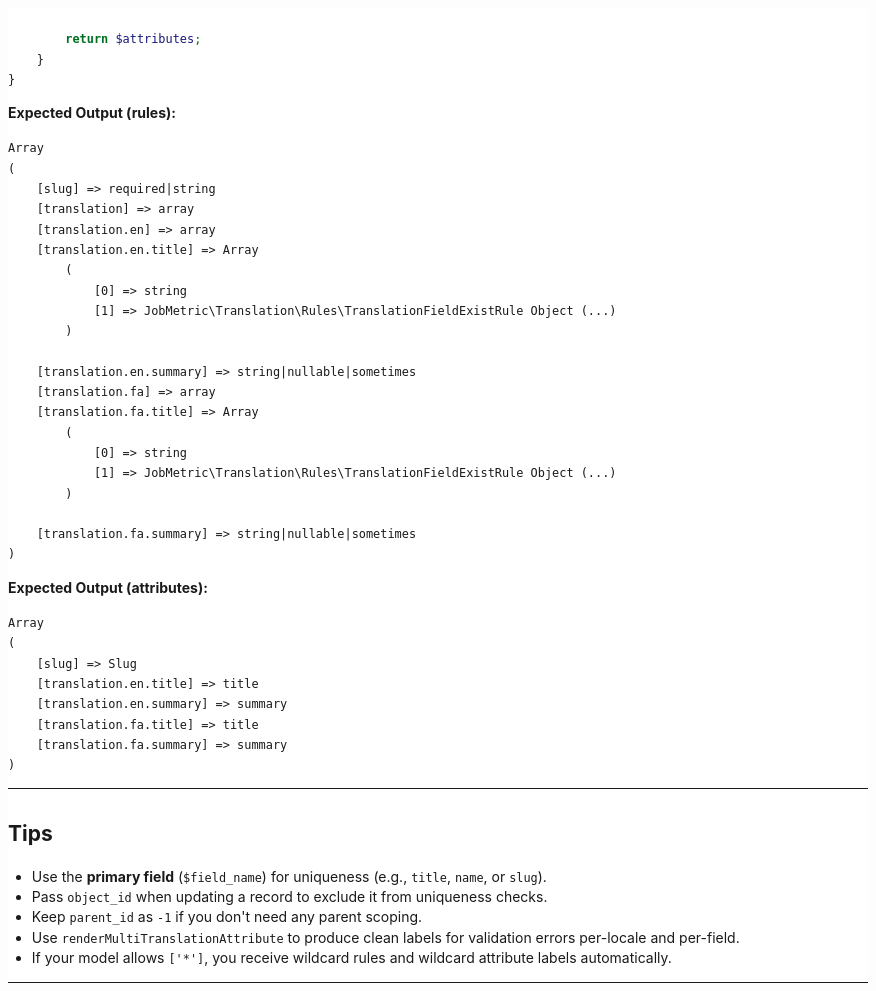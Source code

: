 ```php

        return $attributes;
    }
}
```

**Expected Output (rules):**
```
Array
(
    [slug] => required|string
    [translation] => array
    [translation.en] => array
    [translation.en.title] => Array
        (
            [0] => string
            [1] => JobMetric\Translation\Rules\TranslationFieldExistRule Object (...)
        )

    [translation.en.summary] => string|nullable|sometimes
    [translation.fa] => array
    [translation.fa.title] => Array
        (
            [0] => string
            [1] => JobMetric\Translation\Rules\TranslationFieldExistRule Object (...)
        )

    [translation.fa.summary] => string|nullable|sometimes
)
```

**Expected Output (attributes):**
```
Array
(
    [slug] => Slug
    [translation.en.title] => title
    [translation.en.summary] => summary
    [translation.fa.title] => title
    [translation.fa.summary] => summary
)
```

---

## Tips

- Use the **primary field** (`$field_name`) for uniqueness (e.g., `title`, `name`, or `slug`).
- Pass `object_id` when updating a record to exclude it from uniqueness checks.
- Keep `parent_id` as `-1` if you don't need any parent scoping.
- Use `renderMultiTranslationAttribute` to produce clean labels for validation errors per-locale and per-field.
- If your model allows `['*']`, you receive wildcard rules and wildcard attribute labels automatically.

---